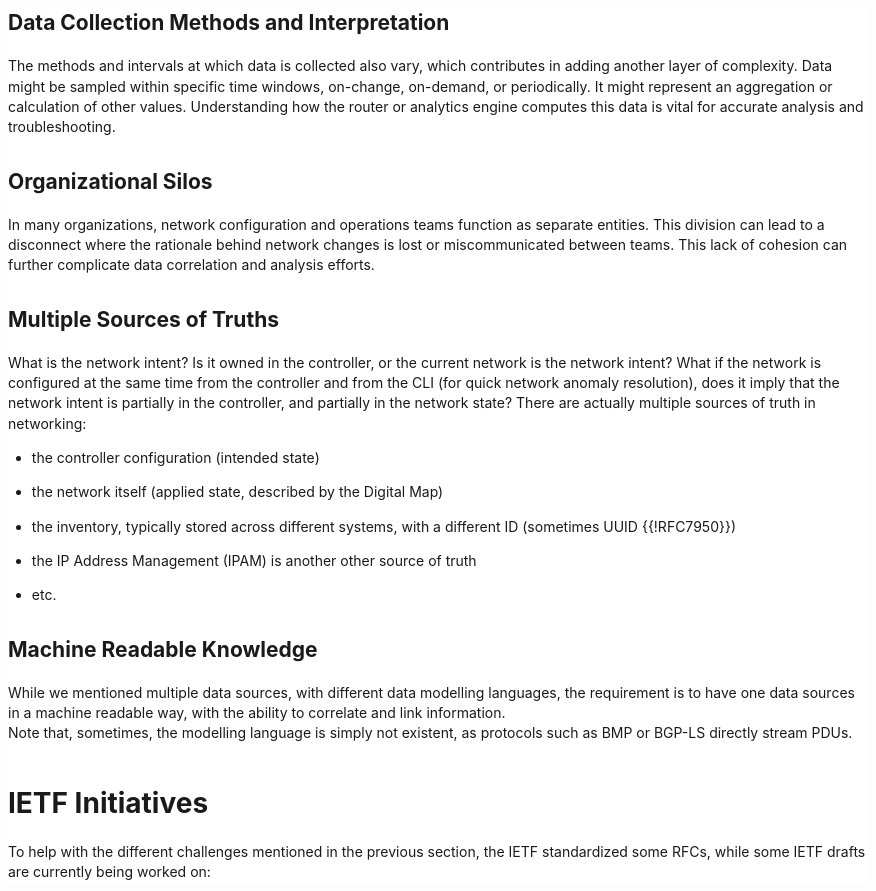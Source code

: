 ## Data Collection Methods and Interpretation

The methods and intervals at which data is collected also vary, which contributes in adding
another layer of complexity. Data might be sampled within specific time
windows, on-change, on-demand, or periodically. It might represent an
aggregation or calculation of other values. Understanding how the router
or analytics engine computes this data is vital for accurate analysis
and troubleshooting.

## Organizational Silos

In many organizations, network configuration and operations teams
function as separate entities. This division can lead to a disconnect
where the rationale behind network changes is lost or miscommunicated
between teams. This lack of cohesion can further complicate data
correlation and analysis efforts.

## Multiple Sources of Truths

What is the network intent? Is it owned in the controller, or the
current network is the network intent? What if the network is configured
at the same time from the controller and from the CLI (for quick network
anomaly resolution), does it imply that the network intent is partially
in the controller, and partially in the network state? There are actually 
multiple sources of truth in networking:

- the controller configuration (intended state)

- the network itself (applied state, described by the Digital Map)

- the inventory, typically stored across different systems, with
  a different ID (sometimes UUID {{!RFC7950}})

- the IP Address Management (IPAM) is another other source of truth

- etc.

## Machine Readable Knowledge

While we mentioned multiple data sources, with different data modelling languages,
the requirement is to have one data sources in a machine readable way,
with the ability to correlate and link information.  
Note that, sometimes, the modelling language is simply not existent, as protocols 
such as BMP or BGP-LS directly stream PDUs.


# IETF Initiatives

To help with the different challenges mentioned in the previous section,
the IETF standardized some RFCs, while some IETF drafts are currently
being worked on:
